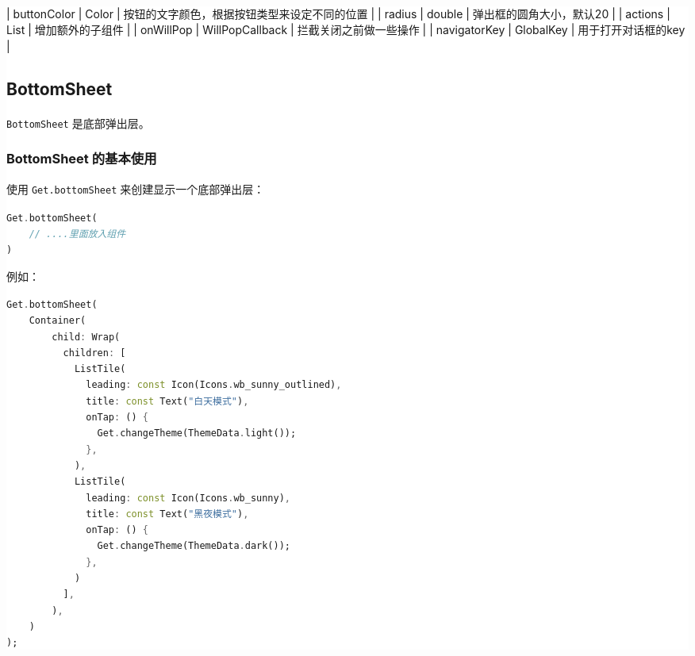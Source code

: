 | buttonColor        | Color              | 按钮的文字颜色，根据按钮类型来设定不同的位置 |
| radius             | double             | 弹出框的圆角大小，默认20                     |
| actions            | List               | 增加额外的子组件                             |
| onWillPop          | WillPopCallback    | 拦截关闭之前做一些操作                       |
| navigatorKey       | GlobalKey          | 用于打开对话框的key                          |

## BottomSheet

`BottomSheet` 是底部弹出层。

###  BottomSheet 的基本使用

使用 `Get.bottomSheet` 来创建显示一个底部弹出层：

```dart
Get.bottomSheet(
	// ....里面放入组件
)
```

例如：

```dart
Get.bottomSheet(
    Container(
        child: Wrap(
          children: [
            ListTile(
              leading: const Icon(Icons.wb_sunny_outlined),
              title: const Text("白天模式"),
              onTap: () {
                Get.changeTheme(ThemeData.light());
              },
            ),
            ListTile(
              leading: const Icon(Icons.wb_sunny),
              title: const Text("黑夜模式"),
              onTap: () {
                Get.changeTheme(ThemeData.dark());
              },
            )
          ],
        ),
    )
);
```
